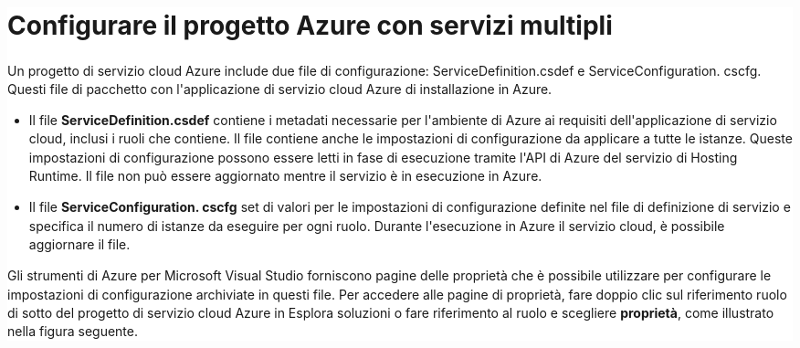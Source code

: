 <properties
   pageTitle="Configurare il progetto Azure con più configurazioni di servizio | Microsoft Azure"
   description="Informazioni su come configurare un progetto di servizio cloud Azure modificando i file ServiceDefinition.csdef e ServiceConfiguration. cscfg."
   services="visual-studio-online"
   documentationCenter="na"
   authors="TomArcher"
   manager="douge"
   editor="" />
<tags
   ms.service="multiple"
   ms.devlang="multiple"
   ms.topic="article"
   ms.tgt_pltfrm="na"
   ms.workload="na"
   ms.date="08/15/2016"
   ms.author="tarcher" />

# <a name="configuring-your-azure-project-using-multiple-service-configurations"></a>Configurare il progetto Azure con servizi multipli

Un progetto di servizio cloud Azure include due file di configurazione: ServiceDefinition.csdef e ServiceConfiguration. cscfg. Questi file di pacchetto con l'applicazione di servizio cloud Azure di installazione in Azure.

- Il file **ServiceDefinition.csdef** contiene i metadati necessarie per l'ambiente di Azure ai requisiti dell'applicazione di servizio cloud, inclusi i ruoli che contiene. Il file contiene anche le impostazioni di configurazione da applicare a tutte le istanze. Queste impostazioni di configurazione possono essere letti in fase di esecuzione tramite l'API di Azure del servizio di Hosting Runtime. Il file non può essere aggiornato mentre il servizio è in esecuzione in Azure.

- Il file **ServiceConfiguration. cscfg** set di valori per le impostazioni di configurazione definite nel file di definizione di servizio e specifica il numero di istanze da eseguire per ogni ruolo. Durante l'esecuzione in Azure il servizio cloud, è possibile aggiornare il file.

Gli strumenti di Azure per Microsoft Visual Studio forniscono pagine delle proprietà che è possibile utilizzare per configurare le impostazioni di configurazione archiviate in questi file. Per accedere alle pagine di proprietà, fare doppio clic sul riferimento ruolo di sotto del progetto di servizio cloud Azure in Esplora soluzioni o fare riferimento al ruolo e scegliere **proprietà**, come illustrato nella figura seguente.
